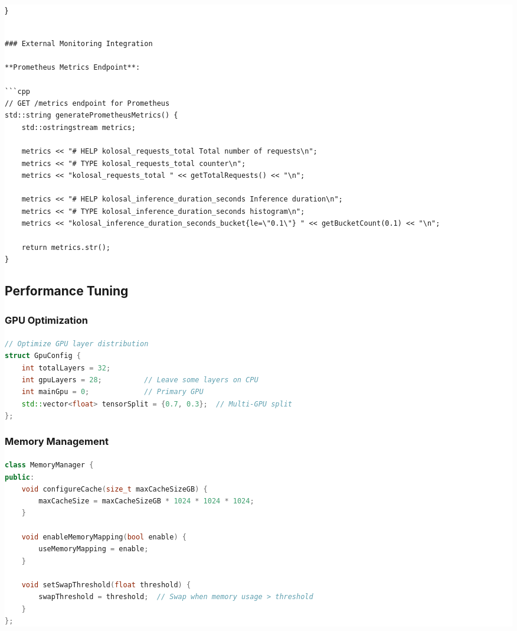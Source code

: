 }
```

### External Monitoring Integration

**Prometheus Metrics Endpoint**:

```cpp
// GET /metrics endpoint for Prometheus
std::string generatePrometheusMetrics() {
    std::ostringstream metrics;
    
    metrics << "# HELP kolosal_requests_total Total number of requests\n";
    metrics << "# TYPE kolosal_requests_total counter\n";
    metrics << "kolosal_requests_total " << getTotalRequests() << "\n";
    
    metrics << "# HELP kolosal_inference_duration_seconds Inference duration\n";
    metrics << "# TYPE kolosal_inference_duration_seconds histogram\n";
    metrics << "kolosal_inference_duration_seconds_bucket{le=\"0.1\"} " << getBucketCount(0.1) << "\n";
    
    return metrics.str();
}
```

## Performance Tuning

### GPU Optimization

```cpp
// Optimize GPU layer distribution
struct GpuConfig {
    int totalLayers = 32;
    int gpuLayers = 28;          // Leave some layers on CPU
    int mainGpu = 0;             // Primary GPU
    std::vector<float> tensorSplit = {0.7, 0.3};  // Multi-GPU split
};
```

### Memory Management

```cpp
class MemoryManager {
public:
    void configureCache(size_t maxCacheSizeGB) {
        maxCacheSize = maxCacheSizeGB * 1024 * 1024 * 1024;
    }
    
    void enableMemoryMapping(bool enable) {
        useMemoryMapping = enable;
    }
    
    void setSwapThreshold(float threshold) {
        swapThreshold = threshold;  // Swap when memory usage > threshold
    }
};
```
